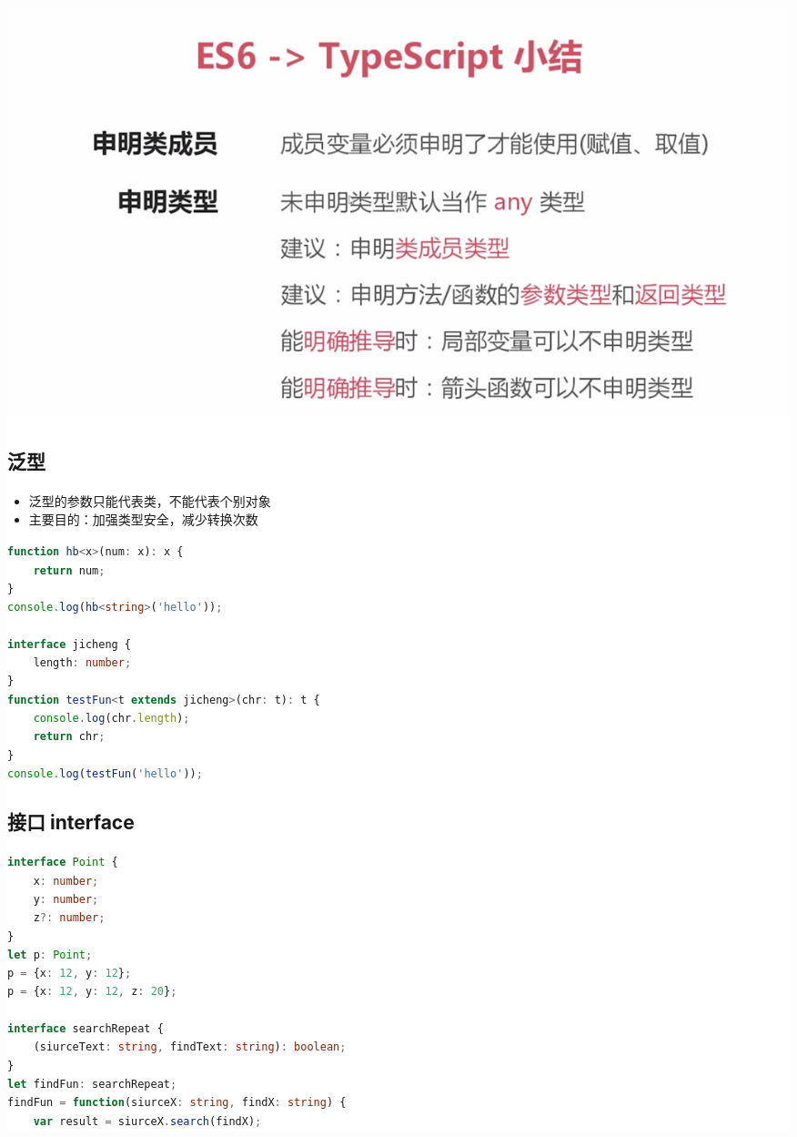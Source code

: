 ![react](./img/typescript/ts04.png)

## 泛型

-   泛型的参数只能代表类，不能代表个别对象
-   主要目的：加强类型安全，减少转换次数

```typescript
function hb<x>(num: x): x {
    return num;
}
console.log(hb<string>('hello'));

interface jicheng {
    length: number;
}
function testFun<t extends jicheng>(chr: t): t {
    console.log(chr.length);
    return chr;
}
console.log(testFun('hello'));
```

## 接口 interface

```typescript
interface Point {
    x: number;
    y: number;
    z?: number;
}
let p: Point;
p = {x: 12, y: 12};
p = {x: 12, y: 12, z: 20};

interface searchRepeat {
    (siurceText: string, findText: string): boolean;
}
let findFun: searchRepeat;
findFun = function(siurceX: string, findX: string) {
    var result = siurceX.search(findX);
```